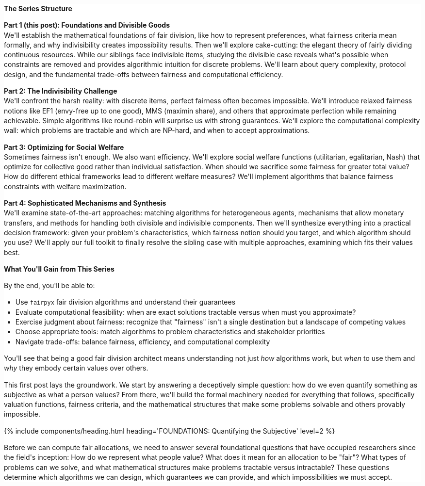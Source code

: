 **The Series Structure**

**Part 1 (this post): Foundations and Divisible Goods**  
We'll establish the mathematical foundations of fair division, like how to represent preferences, what fairness criteria mean formally, and why indivisibility creates impossibility results. Then we'll explore cake-cutting: the elegant theory of fairly dividing continuous resources. While our siblings face indivisible items, studying the divisible case reveals what's possible when constraints are removed and provides algorithmic intuition for discrete problems. We'll learn about query complexity, protocol design, and the fundamental trade-offs between fairness and computational efficiency.

**Part 2: The Indivisibility Challenge**  
We'll confront the harsh reality: with discrete items, perfect fairness often becomes impossible. We'll introduce relaxed fairness notions like EF1 (envy-free up to one good), MMS (maximin share), and others that approximate perfection while remaining achievable. Simple algorithms like round-robin will surprise us with strong guarantees. We'll explore the computational complexity wall: which problems are tractable and which are NP-hard, and when to accept approximations.

**Part 3: Optimizing for Social Welfare**  
Sometimes fairness isn't enough.  We also want efficiency. We'll explore social welfare functions (utilitarian, egalitarian, Nash) that optimize for collective good rather than individual satisfaction. When should we sacrifice some fairness for greater total value? How do different ethical frameworks lead to different welfare measures? We'll implement algorithms that balance fairness constraints with welfare maximization.

**Part 4: Sophisticated Mechanisms and Synthesis**  
We'll examine state-of-the-art approaches: matching algorithms for heterogeneous agents, mechanisms that allow monetary transfers, and methods for handling both divisible and indivisible components. Then we'll synthesize everything into a practical decision framework: given your problem's characteristics, which fairness notion should you target, and which algorithm should you use? We'll apply our full toolkit to finally resolve the sibling case with multiple approaches, examining which fits their values best.

**What You'll Gain from This Series**

By the end, you'll be able to:
- Use `fairpyx` fair division algorithms and understand their guarantees
- Evaluate computational feasibility: when are exact solutions tractable versus when must you approximate?
- Exercise judgment about fairness: recognize that "fairness" isn't a single destination but a landscape of competing values
- Choose appropriate tools: match algorithms to problem characteristics and stakeholder priorities
- Navigate trade-offs: balance fairness, efficiency, and computational complexity

You'll see that being a good fair division architect means understanding not just *how* algorithms work, but *when* to use them and *why* they embody certain values over others.

This first post lays the groundwork. We start by answering a deceptively simple question: how do we even quantify something as subjective as what a person values? From there, we'll build the formal machinery needed for everything that follows, specifically valuation functions, fairness criteria, and the mathematical structures that make some problems solvable and others provably impossible.

{% include components/heading.html heading='FOUNDATIONS: Quantifying the Subjective' level=2 %}

Before we can compute fair allocations, we need to answer several foundational questions that have occupied researchers since the field's inception: How do we represent what people value? What does it mean for an allocation to be "fair"? What types of problems can we solve, and what mathematical structures make problems tractable versus intractable? These questions determine which algorithms we can design, which guarantees we can provide, and which impossibilities we must accept.
